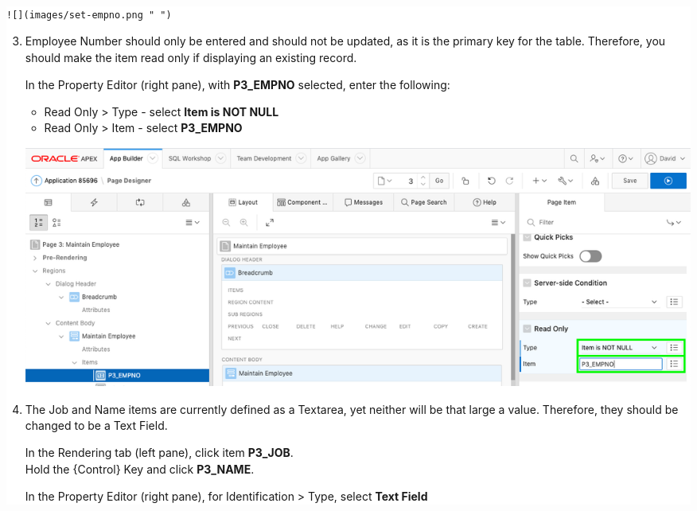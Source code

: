     ![](images/set-empno.png " ")

3. Employee Number should only be entered and should not be updated, as it is the primary key for the table. Therefore, you should make the item read only if displaying an existing record.

    In the Property Editor (right pane), with **P3_EMPNO** selected, enter the following:
    - Read Only > Type - select **Item is NOT NULL**
    - Read Only > Item - select **P3_EMPNO**

    ![](images/set-empno-ro.png " ")

4. The Job and Name items are currently defined as a Textarea, yet neither will be that large a value. Therefore, they should be changed to be a Text Field.

    In the Rendering tab (left pane), click item **P3_JOB**.        
    Hold the {Control} Key and click **P3_NAME**.

    In the Property Editor (right pane), for Identification > Type, select **Text Field**
